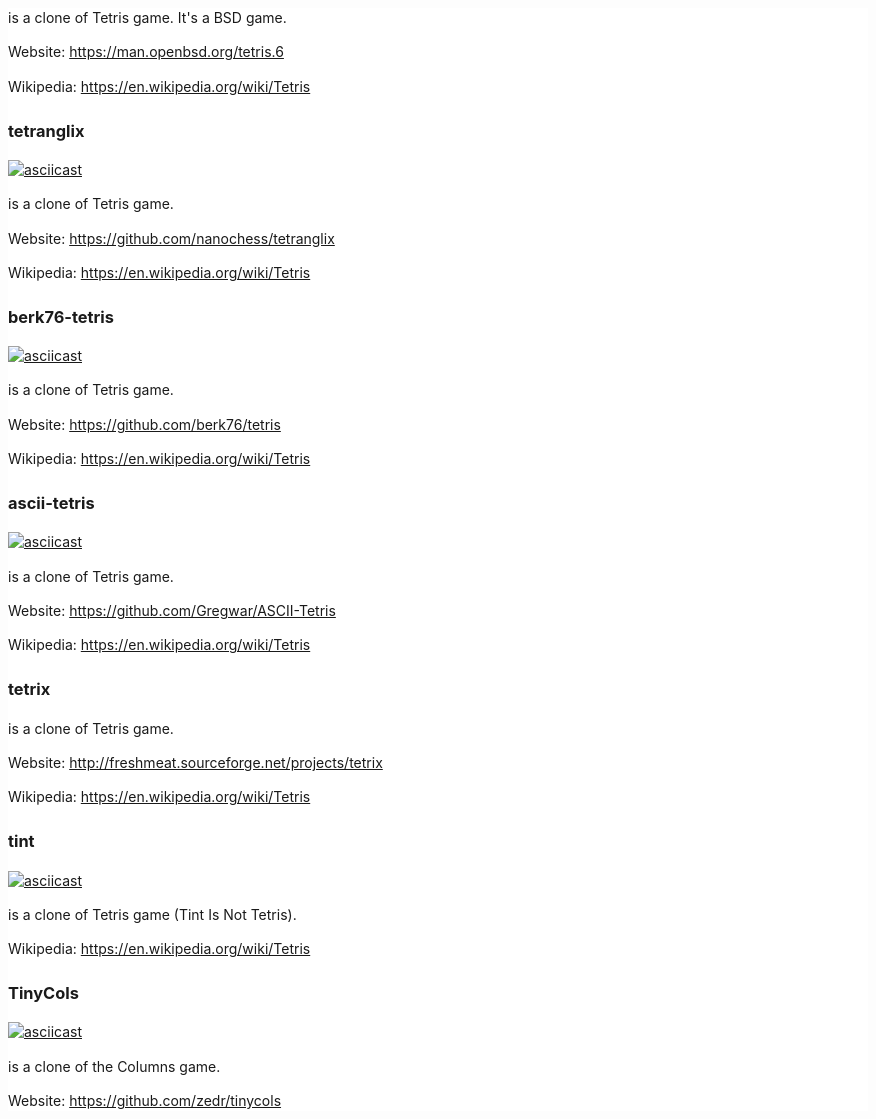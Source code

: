 is a clone of Tetris game. It's a BSD game.

Website: https://man.openbsd.org/tetris.6

Wikipedia: https://en.wikipedia.org/wiki/Tetris

### tetranglix

[![asciicast](https://asciinema.org/a/487013.svg)](https://asciinema.org/a/487013)

is a clone of Tetris game.

Website: https://github.com/nanochess/tetranglix

Wikipedia: https://en.wikipedia.org/wiki/Tetris

### berk76-tetris

[![asciicast](https://asciinema.org/a/485501.svg)](https://asciinema.org/a/485501)

is a clone of Tetris game.

Website: https://github.com/berk76/tetris

Wikipedia: https://en.wikipedia.org/wiki/Tetris

### ascii-tetris

[![asciicast](https://asciinema.org/a/485503.svg)](https://asciinema.org/a/485503)

is a clone of Tetris game.

Website: https://github.com/Gregwar/ASCII-Tetris

Wikipedia: https://en.wikipedia.org/wiki/Tetris

### tetrix

is a clone of Tetris game.

Website: http://freshmeat.sourceforge.net/projects/tetrix

Wikipedia: https://en.wikipedia.org/wiki/Tetris

### tint

[![asciicast](https://asciinema.org/a/486879.svg)](https://asciinema.org/a/486879)

is a clone of Tetris game (Tint Is Not Tetris).

Wikipedia: https://en.wikipedia.org/wiki/Tetris

### TinyCols

[![asciicast](https://asciinema.org/a/562766.svg)](https://asciinema.org/a/562766)

is a clone of the Columns game.

Website: https://github.com/zedr/tinycols
